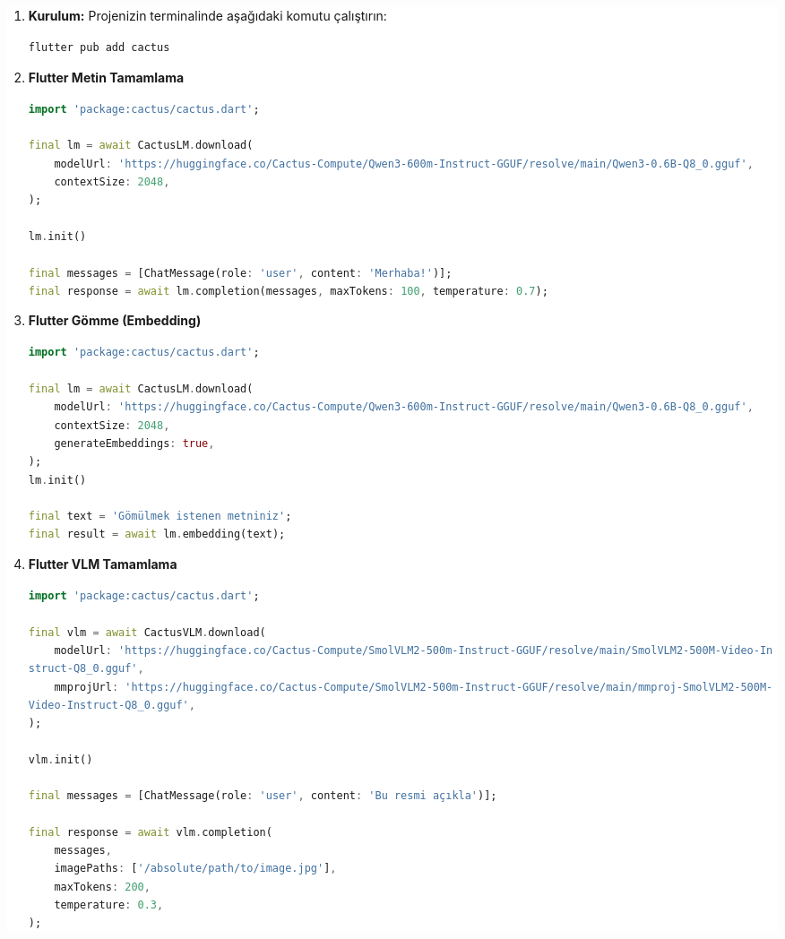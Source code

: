 1.  **Kurulum:**
    Projenizin terminalinde aşağıdaki komutu çalıştırın:
    ```bash
    flutter pub add cactus
    ```

2. **Flutter Metin Tamamlama**
    ```dart
    import 'package:cactus/cactus.dart';

    final lm = await CactusLM.download(
        modelUrl: 'https://huggingface.co/Cactus-Compute/Qwen3-600m-Instruct-GGUF/resolve/main/Qwen3-0.6B-Q8_0.gguf',
        contextSize: 2048,
    );

    lm.init()

    final messages = [ChatMessage(role: 'user', content: 'Merhaba!')];
    final response = await lm.completion(messages, maxTokens: 100, temperature: 0.7);
    ```

3. **Flutter Gömme (Embedding)**
    ```dart
    import 'package:cactus/cactus.dart';

    final lm = await CactusLM.download(
        modelUrl: 'https://huggingface.co/Cactus-Compute/Qwen3-600m-Instruct-GGUF/resolve/main/Qwen3-0.6B-Q8_0.gguf',
        contextSize: 2048,
        generateEmbeddings: true,
    );
    lm.init()

    final text = 'Gömülmek istenen metniniz';
    final result = await lm.embedding(text);
    ```

4. **Flutter VLM Tamamlama**
    ```dart
    import 'package:cactus/cactus.dart';

    final vlm = await CactusVLM.download(
        modelUrl: 'https://huggingface.co/Cactus-Compute/SmolVLM2-500m-Instruct-GGUF/resolve/main/SmolVLM2-500M-Video-Instruct-Q8_0.gguf',
        mmprojUrl: 'https://huggingface.co/Cactus-Compute/SmolVLM2-500m-Instruct-GGUF/resolve/main/mmproj-SmolVLM2-500M-Video-Instruct-Q8_0.gguf',
    );

    vlm.init()

    final messages = [ChatMessage(role: 'user', content: 'Bu resmi açıkla')];

    final response = await vlm.completion(
        messages,
        imagePaths: ['/absolute/path/to/image.jpg'],
        maxTokens: 200,
        temperature: 0.3,
    );
    ```
